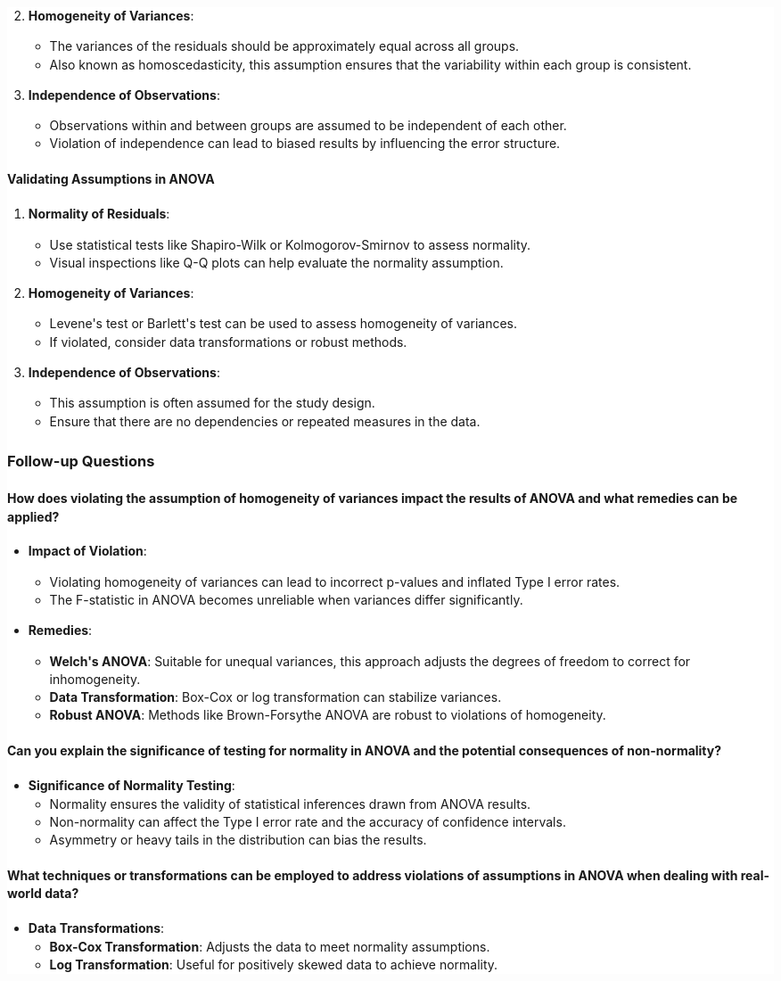 2. **Homogeneity of Variances**:
   - The variances of the residuals should be approximately equal across all groups.
   - Also known as homoscedasticity, this assumption ensures that the variability within each group is consistent.

3. **Independence of Observations**:
   - Observations within and between groups are assumed to be independent of each other.
   - Violation of independence can lead to biased results by influencing the error structure.

#### Validating Assumptions in ANOVA

1. **Normality of Residuals**:
   - Use statistical tests like Shapiro-Wilk or Kolmogorov-Smirnov to assess normality.
   - Visual inspections like Q-Q plots can help evaluate the normality assumption.

2. **Homogeneity of Variances**:
   - Levene's test or Barlett's test can be used to assess homogeneity of variances.
   - If violated, consider data transformations or robust methods.

3. **Independence of Observations**:
   - This assumption is often assumed for the study design.
   - Ensure that there are no dependencies or repeated measures in the data.

### Follow-up Questions

#### How does violating the assumption of homogeneity of variances impact the results of ANOVA and what remedies can be applied?

- **Impact of Violation**:
  - Violating homogeneity of variances can lead to incorrect p-values and inflated Type I error rates.
  - The F-statistic in ANOVA becomes unreliable when variances differ significantly.

- **Remedies**:
  - **Welch's ANOVA**: Suitable for unequal variances, this approach adjusts the degrees of freedom to correct for inhomogeneity.
  - **Data Transformation**: Box-Cox or log transformation can stabilize variances.
  - **Robust ANOVA**: Methods like Brown-Forsythe ANOVA are robust to violations of homogeneity.

#### Can you explain the significance of testing for normality in ANOVA and the potential consequences of non-normality?

- **Significance of Normality Testing**:
  - Normality ensures the validity of statistical inferences drawn from ANOVA results.
  - Non-normality can affect the Type I error rate and the accuracy of confidence intervals.
  - Asymmetry or heavy tails in the distribution can bias the results.

#### What techniques or transformations can be employed to address violations of assumptions in ANOVA when dealing with real-world data?

- **Data Transformations**:
  - **Box-Cox Transformation**: Adjusts the data to meet normality assumptions.
  - **Log Transformation**: Useful for positively skewed data to achieve normality.
